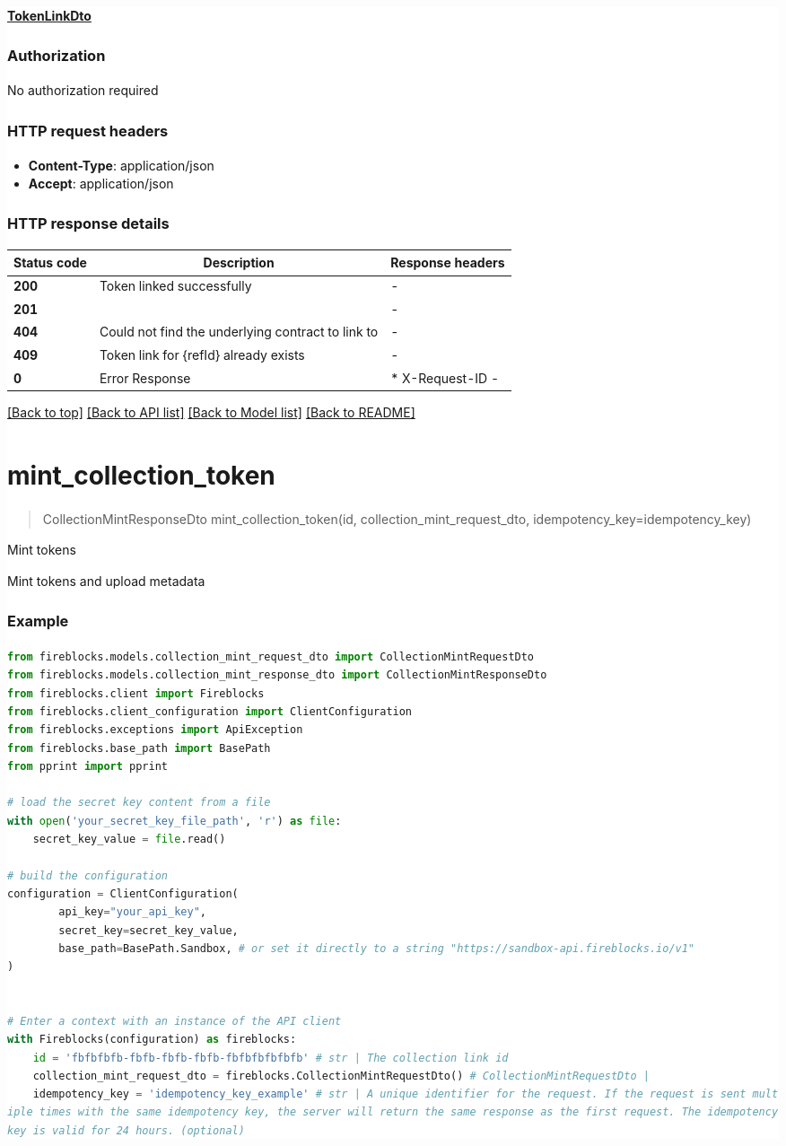 [**TokenLinkDto**](TokenLinkDto.md)

### Authorization

No authorization required

### HTTP request headers

 - **Content-Type**: application/json
 - **Accept**: application/json

### HTTP response details

| Status code | Description | Response headers |
|-------------|-------------|------------------|
**200** | Token linked successfully |  -  |
**201** |  |  -  |
**404** | Could not find the underlying contract to link to |  -  |
**409** | Token link for {refId} already exists |  -  |
**0** | Error Response |  * X-Request-ID -  <br>  |

[[Back to top]](#) [[Back to API list]](../README.md#documentation-for-api-endpoints) [[Back to Model list]](../README.md#documentation-for-models) [[Back to README]](../README.md)

# **mint_collection_token**
> CollectionMintResponseDto mint_collection_token(id, collection_mint_request_dto, idempotency_key=idempotency_key)

Mint tokens

Mint tokens and upload metadata

### Example


```python
from fireblocks.models.collection_mint_request_dto import CollectionMintRequestDto
from fireblocks.models.collection_mint_response_dto import CollectionMintResponseDto
from fireblocks.client import Fireblocks
from fireblocks.client_configuration import ClientConfiguration
from fireblocks.exceptions import ApiException
from fireblocks.base_path import BasePath
from pprint import pprint

# load the secret key content from a file
with open('your_secret_key_file_path', 'r') as file:
    secret_key_value = file.read()

# build the configuration
configuration = ClientConfiguration(
        api_key="your_api_key",
        secret_key=secret_key_value,
        base_path=BasePath.Sandbox, # or set it directly to a string "https://sandbox-api.fireblocks.io/v1"
)


# Enter a context with an instance of the API client
with Fireblocks(configuration) as fireblocks:
    id = 'fbfbfbfb-fbfb-fbfb-fbfb-fbfbfbfbfbfb' # str | The collection link id
    collection_mint_request_dto = fireblocks.CollectionMintRequestDto() # CollectionMintRequestDto | 
    idempotency_key = 'idempotency_key_example' # str | A unique identifier for the request. If the request is sent multiple times with the same idempotency key, the server will return the same response as the first request. The idempotency key is valid for 24 hours. (optional)
```